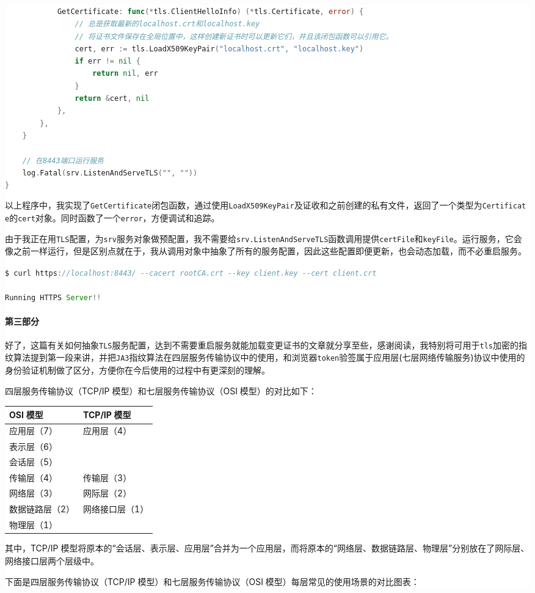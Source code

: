 ```go
            GetCertificate: func(*tls.ClientHelloInfo) (*tls.Certificate, error) {
                // 总是获取最新的localhost.crt和localhost.key
                // 将证书文件保存在全局位置中，这样创建新证书时可以更新它们，并且该闭包函数可以引用它。
                cert, err := tls.LoadX509KeyPair("localhost.crt", "localhost.key")
                if err != nil {
                    return nil, err
                }
                return &cert, nil
            },
        },
    }

    // 在8443端口运行服务
    log.Fatal(srv.ListenAndServeTLS("", ""))
}
```

以上程序中，我实现了`GetCertificate`闭包函数，通过使用`LoadX509KeyPair`及证收和之前创建的私有文件，返回了一个类型为`Certificate`的`cert`对象。同时函数了一个`error`，方便调试和追踪。

由于我正在用`TLS`配置，为`srv`服务对象做预配置，我不需要给`srv.ListenAndServeTLS`函数调用提供`certFile`和`keyFile`。运行服务，它会像之前一样运行，但是区别点就在于，我从调用对象中抽象了所有的服务配置，因此这些配置即便更新，也会动态加载，而不必重启服务。

```javascript
$ curl https://localhost:8443/ --cacert rootCA.crt --key client.key --cert client.crt

Running HTTPS Server!!
```

#### 第三部分

好了，这篇有关如何抽象`TLS`服务配置，达到不需要重启服务就能加载变更证书的文章就分享至些，感谢阅读，我特别将可用于`tls`加密的指纹算法提到第一段来讲，并把`JA3`指纹算法在四层服务传输协议中的使用，和浏览器`token`验签属于应用层(七层网络传输服务)协议中使用的身份验证机制做了区分，方便你在今后使用的过程中有更深刻的理解。

四层服务传输协议（TCP/IP 模型）和七层服务传输协议（OSI 模型）的对比如下：

| OSI 模型        | TCP/IP 模型     |
| :-------------- | :-------------- |
| 应用层（7）     | 应用层（4）     |
| 表示层（6）     |                 |
| 会话层（5）     |                 |
| 传输层（4）     | 传输层（3）     |
| 网络层（3）     | 网际层（2）     |
| 数据链路层（2） | 网络接口层（1） |
| 物理层（1）     |                 |

其中，TCP/IP 模型将原本的“会话层、表示层、应用层”合并为一个应用层，而将原本的“网络层、数据链路层、物理层”分别放在了网际层、网络接口层两个层级中。

下面是四层服务传输协议（TCP/IP 模型）和七层服务传输协议（OSI 模型）每层常见的使用场景的对比图表：
